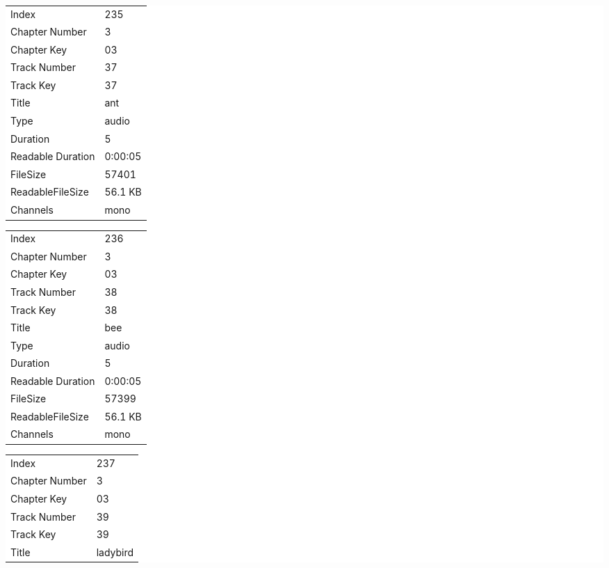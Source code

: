 |  |  |
| - | - |
| Index | 235 |
| Chapter Number | 3 |
| Chapter Key | 03 |
| Track Number | 37 |
| Track Key | 37 |
| Title | ant |
| Type | audio |
| Duration | 5 |
| Readable Duration | 0:00:05 |
| FileSize | 57401 |
| ReadableFileSize | 56.1 KB |
| Channels | mono |

|  |  |
| - | - |
| Index | 236 |
| Chapter Number | 3 |
| Chapter Key | 03 |
| Track Number | 38 |
| Track Key | 38 |
| Title | bee |
| Type | audio |
| Duration | 5 |
| Readable Duration | 0:00:05 |
| FileSize | 57399 |
| ReadableFileSize | 56.1 KB |
| Channels | mono |

|  |  |
| - | - |
| Index | 237 |
| Chapter Number | 3 |
| Chapter Key | 03 |
| Track Number | 39 |
| Track Key | 39 |
| Title | ladybird |